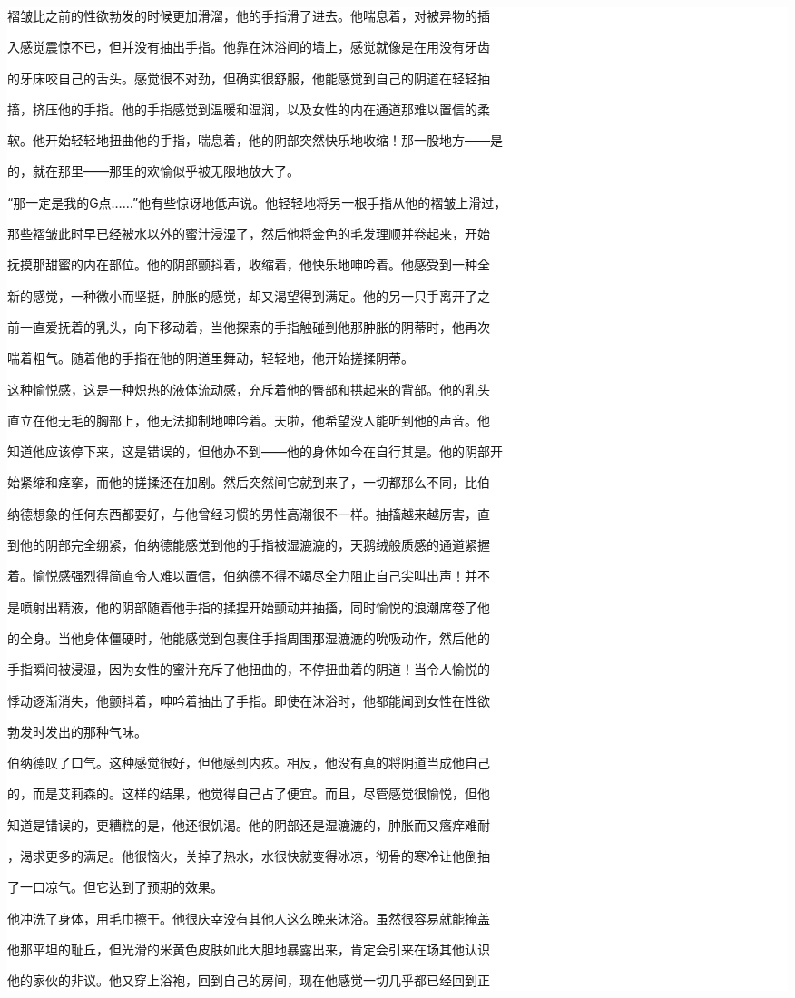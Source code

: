 褶皱比之前的性欲勃发的时候更加滑溜，他的手指滑了进去。他喘息着，对被异物的插

入感觉震惊不已，但并没有抽出手指。他靠在沐浴间的墙上，感觉就像是在用没有牙齿

的牙床咬自己的舌头。感觉很不对劲，但确实很舒服，他能感觉到自己的阴道在轻轻抽

搐，挤压他的手指。他的手指感觉到温暖和湿润，以及女性的内在通道那难以置信的柔

软。他开始轻轻地扭曲他的手指，喘息着，他的阴部突然快乐地收缩！那一股地方——是

的，就在那里——那里的欢愉似乎被无限地放大了。

“那一定是我的G点……”他有些惊讶地低声说。他轻轻地将另一根手指从他的褶皱上滑过，

那些褶皱此时早已经被水以外的蜜汁浸湿了，然后他将金色的毛发理顺并卷起来，开始

抚摸那甜蜜的内在部位。他的阴部颤抖着，收缩着，他快乐地呻吟着。他感受到一种全

新的感觉，一种微小而坚挺，肿胀的感觉，却又渴望得到满足。他的另一只手离开了之

前一直爱抚着的乳头，向下移动着，当他探索的手指触碰到他那肿胀的阴蒂时，他再次

喘着粗气。随着他的手指在他的阴道里舞动，轻轻地，他开始搓揉阴蒂。

这种愉悦感，这是一种炽热的液体流动感，充斥着他的臀部和拱起来的背部。他的乳头

直立在他无毛的胸部上，他无法抑制地呻吟着。天啦，他希望没人能听到他的声音。他

知道他应该停下来，这是错误的，但他办不到——他的身体如今在自行其是。他的阴部开

始紧缩和痉挛，而他的搓揉还在加剧。然后突然间它就到来了，一切都那么不同，比伯

纳德想象的任何东西都要好，与他曾经习惯的男性高潮很不一样。抽搐越来越厉害，直

到他的阴部完全绷紧，伯纳德能感觉到他的手指被湿漉漉的，天鹅绒般质感的通道紧握

着。愉悦感强烈得简直令人难以置信，伯纳德不得不竭尽全力阻止自己尖叫出声！并不

是喷射出精液，他的阴部随着他手指的揉捏开始颤动并抽搐，同时愉悦的浪潮席卷了他

的全身。当他身体僵硬时，他能感觉到包裹住手指周围那湿漉漉的吮吸动作，然后他的

手指瞬间被浸湿，因为女性的蜜汁充斥了他扭曲的，不停扭曲着的阴道！当令人愉悦的

悸动逐渐消失，他颤抖着，呻吟着抽出了手指。即使在沐浴时，他都能闻到女性在性欲

勃发时发出的那种气味。



伯纳德叹了口气。这种感觉很好，但他感到内疚。相反，他没有真的将阴道当成他自己

的，而是艾莉森的。这样的结果，他觉得自己占了便宜。而且，尽管感觉很愉悦，但他

知道是错误的，更糟糕的是，他还很饥渴。他的阴部还是湿漉漉的，肿胀而又瘙痒难耐

，渴求更多的满足。他很恼火，关掉了热水，水很快就变得冰凉，彻骨的寒冷让他倒抽

了一口凉气。但它达到了预期的效果。



他冲洗了身体，用毛巾擦干。他很庆幸没有其他人这么晚来沐浴。虽然很容易就能掩盖

他那平坦的耻丘，但光滑的米黄色皮肤如此大胆地暴露出来，肯定会引来在场其他认识

他的家伙的非议。他又穿上浴袍，回到自己的房间，现在他感觉一切几乎都已经回到正
